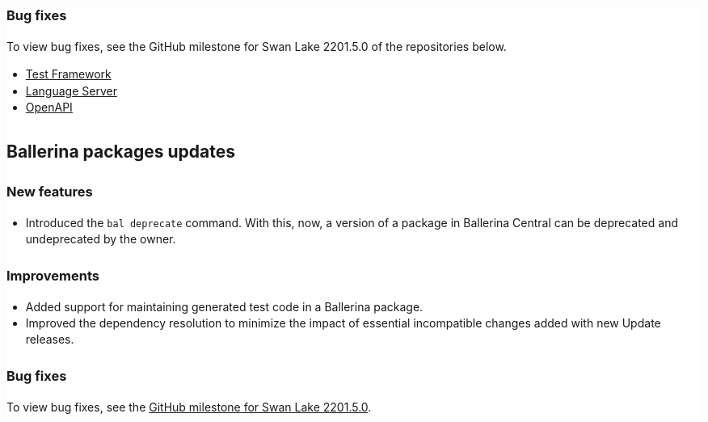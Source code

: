 ### Bug fixes

To view bug fixes, see the GitHub milestone for Swan Lake 2201.5.0 of the repositories below.

- [Test Framework](https://github.com/ballerina-platform/ballerina-lang/issues?q=is%3Aissue+is%3Aclosed+label%3AType%2FBug+label%3AArea%2FTestFramework+milestone%3A2201.5.0)
- [Language Server](https://github.com/ballerina-platform/ballerina-lang/issues?q=is%3Aissue+label%3ATeam%2FLanguageServer+milestone%3A2201.5.0+is%3Aclosed+label%3AType%2FBug)
- [OpenAPI](https://github.com/ballerina-platform/openapi-tools/issues?q=is%3Aclosed+milestone%3A%22Swan+Lake+2201.5.0%22+label%3AType%2FBug)

## Ballerina packages updates

### New features

- Introduced the `bal deprecate` command. With this, now, a version of a package in Ballerina Central can be deprecated and undeprecated by the owner.

### Improvements

- Added support for maintaining generated test code in a Ballerina package.
- Improved the dependency resolution to minimize the impact of essential incompatible changes added with new Update releases.

### Bug fixes

To view bug fixes, see the [GitHub milestone for Swan Lake 2201.5.0](https://github.com/ballerina-platform/ballerina-lang/issues?q=is%3Aissue+is%3Aclosed+label%3AType%2FBug+milestone%3A2201.5.0+label%3AArea%2FProjectAPI).
